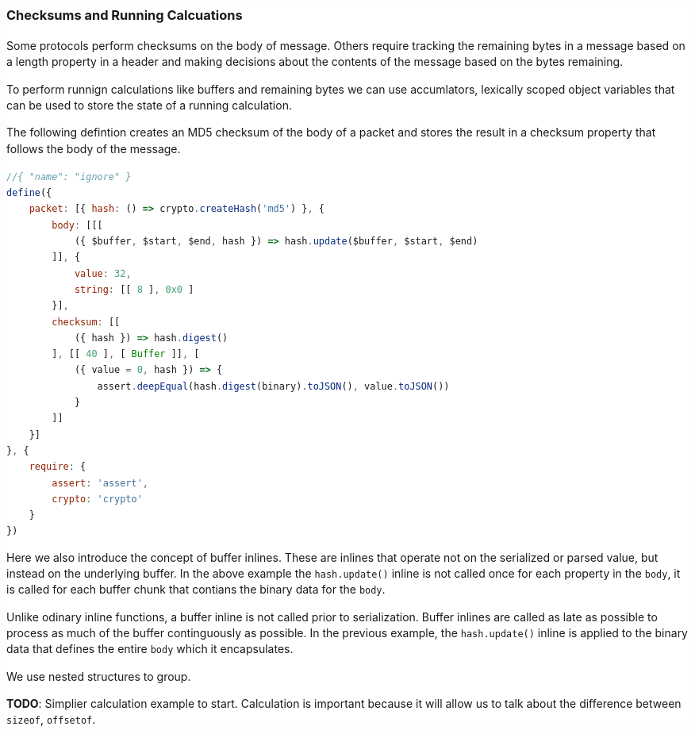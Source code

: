 ### Checksums and Running Calcuations

Some protocols perform checksums on the body of message. Others require tracking
the remaining bytes in a message based on a length property in a header and
making decisions about the contents of the message based on the bytes remaining.

To perform runnign calculations like buffers and remaining bytes we can use
accumlators, lexically scoped object variables that can be used to store the
state of a running calculation.

The following defintion creates an MD5 checksum of the body of a packet and
stores the result in a checksum property that follows the body of the message.

```javascript
//{ "name": "ignore" }
define({
    packet: [{ hash: () => crypto.createHash('md5') }, {
        body: [[[
            ({ $buffer, $start, $end, hash }) => hash.update($buffer, $start, $end)
        ]], {
            value: 32,
            string: [[ 8 ], 0x0 ]
        }],
        checksum: [[
            ({ hash }) => hash.digest()
        ], [[ 40 ], [ Buffer ]], [
            ({ value = 0, hash }) => {
                assert.deepEqual(hash.digest(binary).toJSON(), value.toJSON())
            }
        ]]
    }]
}, {
    require: {
        assert: 'assert',
        crypto: 'crypto'
    }
})
```

Here we also introduce the concept of buffer inlines. These are inlines that
operate not on the serialized or parsed value, but instead on the underlying
buffer. In the above example the `hash.update()` inline is not called once for
each property in the `body`, it is called for each buffer chunk that contians the
binary data for the `body`.

Unlike odinary inline functions, a buffer inline is not called prior to
serialization. Buffer inlines are called as late as possible to process as much
of the buffer continguously as possible. In the previous example, the
`hash.update()` inline is applied to the binary data that defines the entire
`body` which it encapsulates.

We use nested structures to group.

**TODO**: Simplier calculation example to start. Calculation is important
because it will allow us to talk about the difference between `sizeof`,
`offsetof`.
